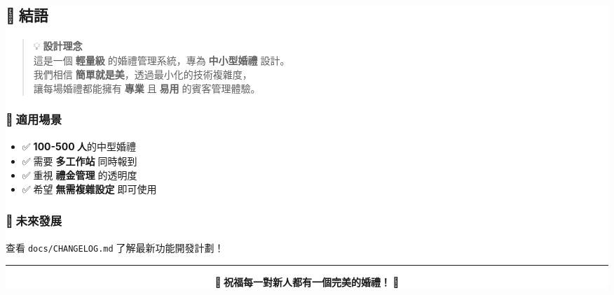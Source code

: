 
## 💭 結語

> 💡 **設計理念**  
> 這是一個 **輕量級** 的婚禮管理系統，專為 **中小型婚禮** 設計。  
> 我們相信 **簡單就是美**，透過最小化的技術複雜度，  
> 讓每場婚禮都能擁有 **專業** 且 **易用** 的賓客管理體驗。

### 🎯 適用場景
- ✅ **100-500 人**的中型婚禮
- ✅ 需要 **多工作站** 同時報到
- ✅ 重視 **禮金管理** 的透明度
- ✅ 希望 **無需複雜設定** 即可使用

### 🚀 未來發展
查看 `docs/CHANGELOG.md` 了解最新功能開發計劃！

---

<p align="center">
<strong>🎉 祝福每一對新人都有一個完美的婚禮！ 🎉</strong>
</p>